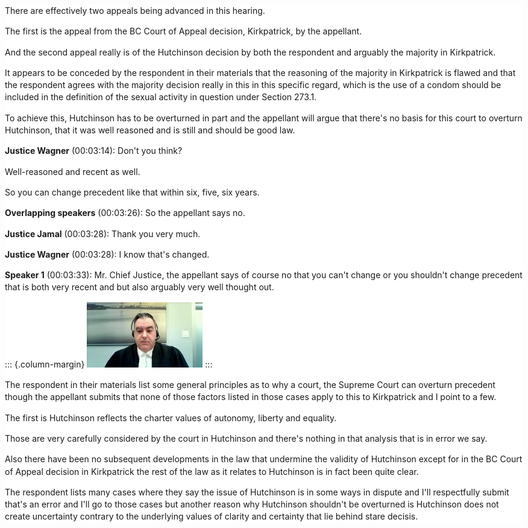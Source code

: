 There are effectively two appeals being advanced in this hearing.

The first is the appeal from the BC Court of Appeal decision, Kirkpatrick, by the appellant.

And the second appeal really is of the Hutchinson decision by both the respondent and arguably the majority in Kirkpatrick.

It appears to be conceded by the respondent in their materials that the reasoning of the majority in Kirkpatrick is flawed and that the respondent agrees with the majority decision really in this in this specific regard, which is the use of a condom should be included in the definition of the sexual activity in question under Section 273.1.

To achieve this, Hutchinson has to be overturned in part and the appellant will argue that there's no basis for this court to overturn Hutchinson, that it was well reasoned and is still and should be good law.

**Justice Wagner** (00:03:14): Don't you think?

Well-reasoned and recent as well.

So you can change precedent like that within six, five, six years.

**Overlapping speakers** (00:03:26): So the appellant says no.

**Justice Jamal** (00:03:28): Thank you very much.

**Justice Wagner** (00:03:28): I know that's changed.

**Speaker 1** (00:03:33): Mr. Chief Justice, the appellant says of course no that you can't change or you shouldn't change precedent that is both very recent and but also arguably very well thought out.

::: {.column-margin}
![](428.png)
:::

The respondent in their materials list some general principles as to why a court, the Supreme Court can overturn precedent though the appellant submits that none of those factors listed in those cases apply to this to Kirkpatrick and I point to a few.

The first is Hutchinson reflects the charter values of autonomy, liberty and equality.

Those are very carefully considered by the court in Hutchinson and there's nothing in that analysis that is in error we say.

Also there have been no subsequent developments in the law that undermine the validity of Hutchinson except for in the BC Court of Appeal decision in Kirkpatrick the rest of the law as it relates to Hutchinson is in fact been quite clear.

The respondent lists many cases where they say the issue of Hutchinson is in some ways in dispute and I'll respectfully submit that's an error and I'll go to those cases but another reason why Hutchinson shouldn't be overturned is Hutchinson does not create uncertainty contrary to the underlying values of clarity and certainty that lie behind stare decisis.
